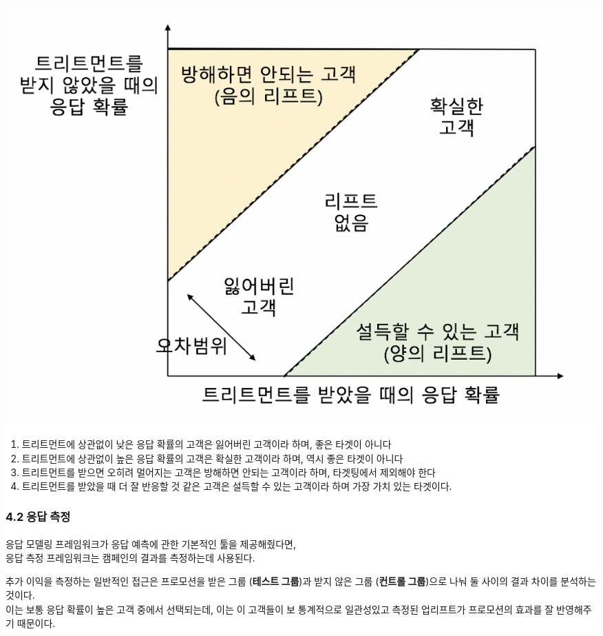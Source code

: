 ![](../.gitbook/assets/2019-11-10-2.53.21.png)

1. 트리트먼트에 상관없이 낮은 응답 확률의 고객은 잃어버린 고객이라 하며, 좋은 타겟이 아니다
2. 트리트먼트에 상관없이 높은 응답 확률의 고객은 확실한 고객이라 하며, 역시 좋은 타겟이 아니다
3. 트리트먼트를 받으면 오히려 멀어지는 고객은 방해하면 안되는 고객이라 하며, 타겟팅에서 제외해야 한다
4. 트리트먼트를 받았을 때 더 잘 반응할 것 같은 고객은 설득할 수 있는 고객이라 하며 가장 가치 있는 타겟이다.

### 4.2 응답 측정

응답 모델링 프레임워크가 응답 예측에 관한 기본적인 툴을 제공해줬다면,  
응답 측정 프레임워크는 캠페인의 결과를 측정하는데 사용된다.

추가 이익을 측정하는 일반적인 접근은 프로모션을 받은 그룹 \(**테스트 그룹**\)과 받지 않은 그룹 \(**컨트롤 그룹**\)으로 나눠 둘 사이의 결과 차이를 분석하는 것이다.  
이는 보통 응답 확률이 높은 고객 중에서 선택되는데, 이는 이 고객들이 보 통계적으로 일관성있고 측정된 업리프트가 프로모션의 효과를 잘 반영해주기 때문이다.

